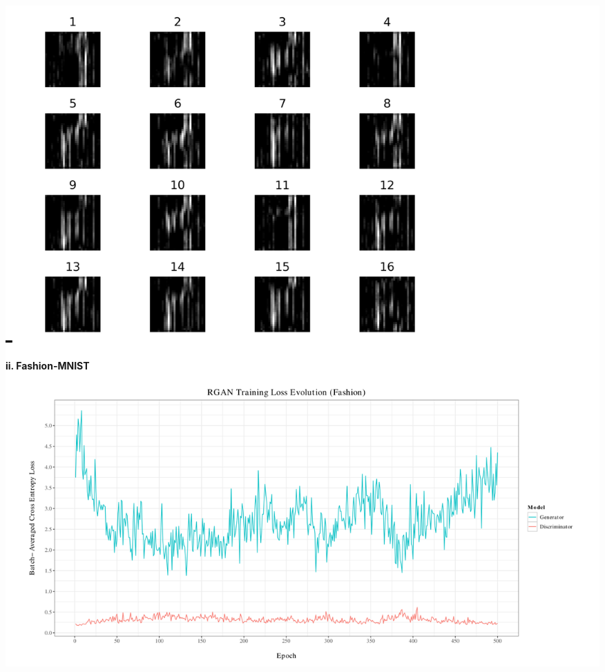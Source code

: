 <img src="/src/img/RGAN/RGAN_v2/out_mnist.gif" width="650">
</p>

#### ii. Fashion-MNIST

<p align="center">
<img src="/src/img/RGAN/RGAN_v2/evolution_fashion.png" width="800">
</p>
